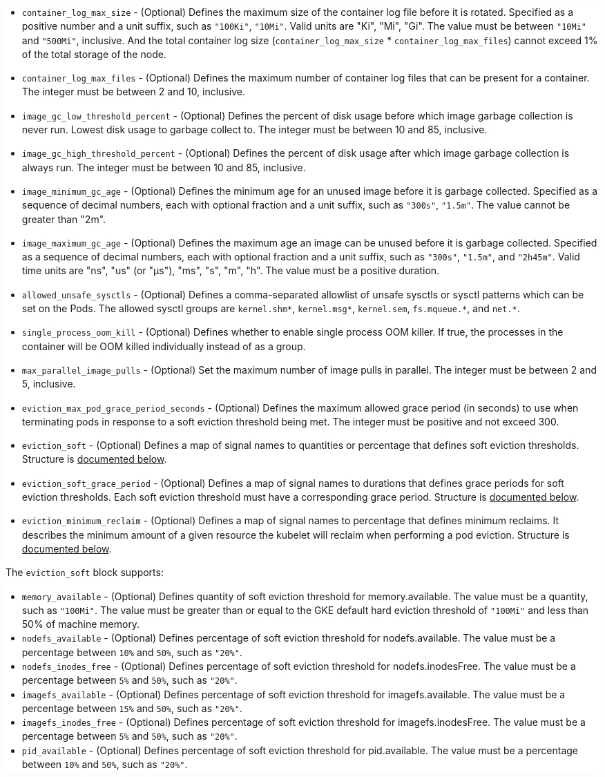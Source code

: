 * `container_log_max_size` - (Optional) Defines the maximum size of the
  container log file before it is rotated. Specified as a positive number and a
  unit suffix, such as `"100Ki"`, `"10Mi"`. Valid units are "Ki", "Mi", "Gi".
  The value must be between `"10Mi"` and `"500Mi"`, inclusive. And the total container log size
  (`container_log_max_size` * `container_log_max_files`) cannot exceed 1% of the total storage of the node.

* `container_log_max_files` - (Optional) Defines the maximum number of container log files that can be present for a container. The integer must be between 2 and 10, inclusive.

* `image_gc_low_threshold_percent` - (Optional) Defines the percent of disk usage before which image garbage collection is never run. Lowest disk usage to garbage collect to. The integer must be between 10 and 85, inclusive.

* `image_gc_high_threshold_percent` - (Optional) Defines the percent of disk usage after which image garbage collection is always run. The integer must be between 10 and 85, inclusive.

* `image_minimum_gc_age` - (Optional) Defines the minimum age for an unused image before it is garbage collected. Specified as a sequence of decimal numbers, each with optional fraction and a unit suffix, such as `"300s"`, `"1.5m"`. The value cannot be greater than "2m".

* `image_maximum_gc_age` - (Optional) Defines the maximum age an image can be unused before it is garbage collected. Specified as a sequence of decimal numbers, each with optional fraction and a unit suffix, such as `"300s"`, `"1.5m"`, and `"2h45m"`. Valid time units are "ns", "us" (or "µs"), "ms", "s", "m", "h". The value must be a positive duration.

* `allowed_unsafe_sysctls` - (Optional) Defines a comma-separated allowlist of unsafe sysctls or sysctl patterns which can be set on the Pods. The allowed sysctl groups are `kernel.shm*`, `kernel.msg*`, `kernel.sem`, `fs.mqueue.*`, and `net.*`.

* `single_process_oom_kill` - (Optional) Defines whether to enable single process OOM killer. If true, the processes in the container will be OOM killed individually instead of as a group.

* `max_parallel_image_pulls` - (Optional) Set the maximum number of image pulls in parallel. The integer must be between 2 and 5, inclusive.

* `eviction_max_pod_grace_period_seconds` - (Optional) Defines the maximum allowed grace period (in seconds) to use when terminating pods in response to a soft eviction threshold being met. The integer must be positive and not exceed 300.

* `eviction_soft` - (Optional) Defines a map of signal names to quantities or percentage that defines soft eviction thresholds. Structure is [documented below](#nested_eviction_soft).

* `eviction_soft_grace_period` - (Optional) Defines a map of signal names to durations that defines grace periods for soft eviction thresholds. Each soft eviction threshold must have a corresponding grace period. Structure is [documented below](#nested_eviction_soft_grace_period).

* `eviction_minimum_reclaim` - (Optional) Defines a map of signal names to percentage that defines minimum reclaims. It describes the minimum amount of a given resource the kubelet will reclaim when performing a pod eviction. Structure is [documented below](#nested_eviction_minimum_reclaim).

<a name="nested_eviction_soft"></a>The `eviction_soft` block supports:

* `memory_available` - (Optional) Defines quantity of soft eviction threshold for memory.available. The value must be a quantity, such as `"100Mi"`. The value must be greater than or equal to the GKE default hard eviction threshold of `"100Mi"` and less than 50% of machine memory.
* `nodefs_available` - (Optional) Defines percentage of soft eviction threshold for nodefs.available. The value must be a percentage between `10%` and `50%`, such as `"20%"`.
* `nodefs_inodes_free` - (Optional) Defines percentage of soft eviction threshold for nodefs.inodesFree. The value must be a percentage between `5%` and `50%`, such as `"20%"`.
* `imagefs_available` - (Optional) Defines percentage of soft eviction threshold for imagefs.available. The value must be a percentage between `15%` and `50%`, such as `"20%"`.
* `imagefs_inodes_free` - (Optional) Defines percentage of soft eviction threshold for imagefs.inodesFree. The value must be a percentage between `5%` and `50%`, such as `"20%"`.
* `pid_available` - (Optional) Defines percentage of soft eviction threshold for pid.available. The value must be a percentage between `10%` and `50%`, such as `"20%"`.
